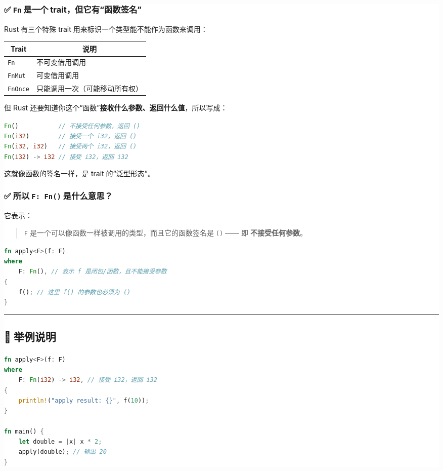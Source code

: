 ### ✅ `Fn` 是一个 trait，但它有“函数签名”

Rust 有三个特殊 trait 用来标识一个类型能不能作为函数来调用：

| Trait    | 说明              |
| -------- | --------------- |
| `Fn`     | 不可变借用调用         |
| `FnMut`  | 可变借用调用          |
| `FnOnce` | 只能调用一次（可能移动所有权） |

但 Rust 还要知道你这个“函数”**接收什么参数、返回什么值**，所以写成：

```rust
Fn()           // 不接受任何参数，返回 ()
Fn(i32)        // 接受一个 i32，返回 ()
Fn(i32, i32)   // 接受两个 i32，返回 ()
Fn(i32) -> i32 // 接受 i32，返回 i32
```

这就像函数的签名一样，是 trait 的“泛型形态”。

### ✅ 所以 `F: Fn()` 是什么意思？

它表示：

> `F` 是一个可以像函数一样被调用的类型，而且它的函数签名是 `()` —— 即 **不接受任何参数**。

```rust
fn apply<F>(f: F)
where
    F: Fn(), // 表示 f 是闭包/函数，且不能接受参数
{
    f(); // 这里 f() 的参数也必须为 ()
}
```

---

## 🧪 举例说明

```rust
fn apply<F>(f: F)
where
    F: Fn(i32) -> i32, // 接受 i32，返回 i32
{
    println!("apply result: {}", f(10));
}

fn main() {
    let double = |x| x * 2;
    apply(double); // 输出 20
}
```
